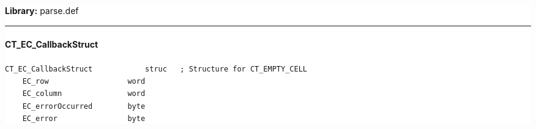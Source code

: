 **Library:** parse.def

----------
#### CT_EC_CallbackStruct
	CT_EC_CallbackStruct			struc	; Structure for CT_EMPTY_CELL
		EC_row    	 		 	word
		EC_column    			word
		EC_errorOccurred 		byte
		EC_error    			byte
